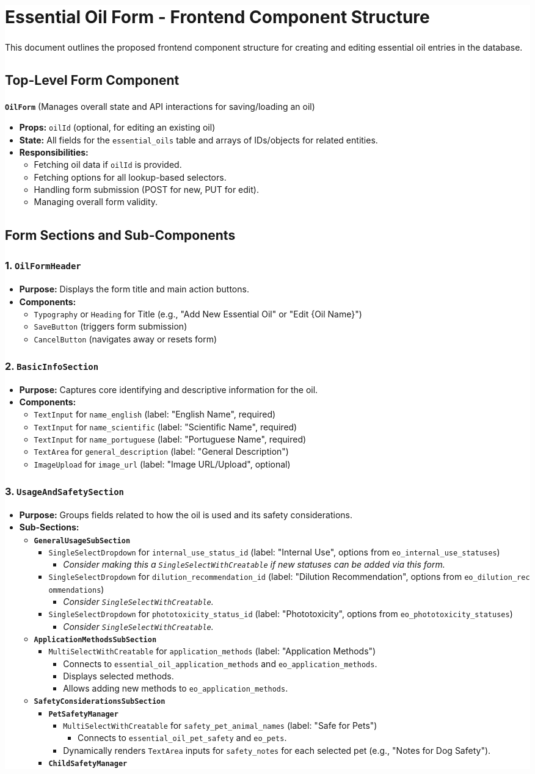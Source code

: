 # Essential Oil Form - Frontend Component Structure

This document outlines the proposed frontend component structure for creating and editing essential oil entries in the database.

## Top-Level Form Component

**`OilForm`** (Manages overall state and API interactions for saving/loading an oil)
*   **Props:** `oilId` (optional, for editing an existing oil)
*   **State:** All fields for the `essential_oils` table and arrays of IDs/objects for related entities.
*   **Responsibilities:**
    *   Fetching oil data if `oilId` is provided.
    *   Fetching options for all lookup-based selectors.
    *   Handling form submission (POST for new, PUT for edit).
    *   Managing overall form validity.

## Form Sections and Sub-Components

### 1. `OilFormHeader`
*   **Purpose:** Displays the form title and main action buttons.
*   **Components:**
    *   `Typography` or `Heading` for Title (e.g., "Add New Essential Oil" or "Edit {Oil Name}")
    *   `SaveButton` (triggers form submission)
    *   `CancelButton` (navigates away or resets form)

### 2. `BasicInfoSection`
*   **Purpose:** Captures core identifying and descriptive information for the oil.
*   **Components:**
    *   `TextInput` for `name_english` (label: "English Name", required)
    *   `TextInput` for `name_scientific` (label: "Scientific Name", required)
    *   `TextInput` for `name_portuguese` (label: "Portuguese Name", required)
    *   `TextArea` for `general_description` (label: "General Description")
    *   `ImageUpload` for `image_url` (label: "Image URL/Upload", optional)

### 3. `UsageAndSafetySection`
*   **Purpose:** Groups fields related to how the oil is used and its safety considerations.
*   **Sub-Sections:**
    *   **`GeneralUsageSubSection`**
        *   `SingleSelectDropdown` for `internal_use_status_id` (label: "Internal Use", options from `eo_internal_use_statuses`)
            *   *Consider making this a `SingleSelectWithCreatable` if new statuses can be added via this form.*
        *   `SingleSelectDropdown` for `dilution_recommendation_id` (label: "Dilution Recommendation", options from `eo_dilution_recommendations`)
            *   *Consider `SingleSelectWithCreatable`.*
        *   `SingleSelectDropdown` for `phototoxicity_status_id` (label: "Phototoxicity", options from `eo_phototoxicity_statuses`)
            *   *Consider `SingleSelectWithCreatable`.*
    *   **`ApplicationMethodsSubSection`**
        *   `MultiSelectWithCreatable` for `application_methods` (label: "Application Methods")
            *   Connects to `essential_oil_application_methods` and `eo_application_methods`.
            *   Displays selected methods.
            *   Allows adding new methods to `eo_application_methods`.
    *   **`SafetyConsiderationsSubSection`**
        *   **`PetSafetyManager`**
            *   `MultiSelectWithCreatable` for `safety_pet_animal_names` (label: "Safe for Pets")
                *   Connects to `essential_oil_pet_safety` and `eo_pets`.
            *   Dynamically renders `TextArea` inputs for `safety_notes` for each selected pet (e.g., "Notes for Dog Safety").
        *   **`ChildSafetyManager`**